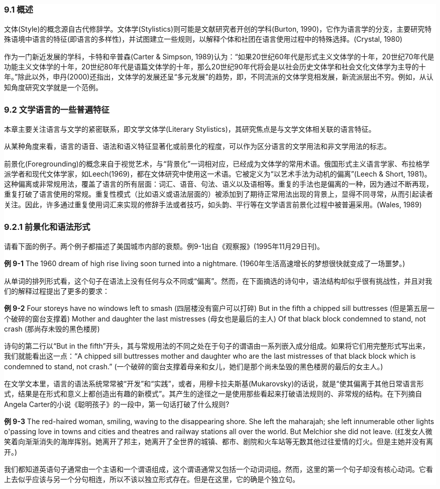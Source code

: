 ### 9.1 概述

文体(Style)的概念源自古代修辞学。文体学(Stylistics)则可能是文献研究者开创的学科(Burton, 1990)，它作为语言学的分支，主要研究特殊语境中语言的特征(即语言的多样性)，并试图建立一些规则，以解释个体和社团在语言使用过程中的特殊选择。(Crystal, 1980)

作为一门新近发展的学科，卡特和辛普森(Carter & Simpson, 1989)认为：“如果20世纪60年代是形式主义文体学的十年，20世纪70年代是功能主义文体学的十年，20世纪80年代是语篇文体学的十年，那么20世纪90年代将会是以社会历史文体学和社会文化文体学为主导的十年。”除此以外，申丹(2000)还指出，文体学的发展还呈“多元发展”的趋势，即，不同流派的文体学竞相发展，新流派层出不穷。例如，从认知角度研究文学就是一个范例。

### 9.2 文学语言的一些普遍特征

本章主要关注语言与文学的紧密联系，即文学文体学(Literary Stylistics)，其研究焦点是与文学文体相关联的语言特征。

从某种角度来看，语言的语音、语法和语义特征显著化或前景化的程度，可以作为区分语言的文学用法和非文学用法的标志。

前景化(Foregrounding)的概念来自于视觉艺术，与“背景化”一词相对应，已经成为文体学的常用术语。俄国形式主义语言学家、布拉格学派学者和现代文体学家，如Leech(1969)，都在文体研究中使用这一术语。它被定义为“以艺术手法为动机的偏离”(Leech & Short, 1981)。这种偏离或非常规用法，覆盖了语言的所有层面：词汇、语音、句法、语义以及语相等。重复的手法也是偏离的一种，因为通过不断再现，重复打破了语言使用的常规。重复性模式（比如语义或语法层面的）被添加到了期待正常用法出现的背景上，显得不同寻常，从而引起读者关注。因此，许多通过重复使用词汇来实现的修辞手法或者技巧，如头韵、平行等在文学语言前景化过程中被普遍采用。(Wales, 1989)

### 9.2.1 前景化和语法形式

请看下面的例子。两个例子都描述了美国城市内部的衰颓。例9-1出自《观察报》(1995年11月29日刊)。

**例 9-1**
The 1960 dream of high rise living soon turned into a nightmare.
(1960年生活高速增长的梦想很快就变成了一场噩梦。)

从单词的排列形式看，这个句子在语法上没有任何与众不同或“偏离”。然而，在下面摘选的诗句中，语法结构却似乎很有挑战性，并且对我们的解释过程提出了更多的要求：

**例 9-2**
Four storeys have no windows left to smash
(四层楼没有窗户可以打碎)
But in the fifth a chipped sill buttresses
(但是第五层一个破碎的窗台支撑着)
Mother and daughter the last mistresses
(母女也是最后的主人)
Of that black block condemned to stand, not crash
(那尚存未毁的黑色楼房)

诗句的第二行以“But in the fifth”开头，其与常规用法的不同之处在于句子的谓语由一系列嵌入成分组成。如果将它们用完整形式写出来，我们就能看出这一点：“A chipped sill buttresses mother and daughter who are the last mistresses of that black block which is condemned to stand, not crash.” (一个破碎的窗台支撑着母亲和女儿，她们是那个尚未坠毁的黑色楼房的最后的女主人。)

在文学文本里，语言的语法系统常常被“开发”和“实践”，或者，用穆卡拉夫斯基(Mukarovsky)的话说，就是“使其偏离于其他日常语言形式，结果是在形式和意义上都创造出有趣的新模式”。其产生的途径之一是使用那些看起来打破语法规则的、非常规的结构。在下列摘自Angela Carter的小说《聪明孩子》的一段中，第一句话打破了什么规则?

**例 9-3**
The red-haired woman, smiling, waving to the disappearing shore.
She left the maharajah; she left innumerable other lights o'passing love
in towns and cities and theatres and railway stations all over the world. But Melchior she did not leave.
(红发女人微笑着向渐渐消失的海岸挥别。她离开了邦主，她离开了全世界的城镇、都市、剧院和火车站等无数其他过往爱情的灯火。但是主她并没有离开。)

我们都知道英语句子通常由一个主语和一个谓语组成，这个谓语通常又包括一个动词词组。然而，这里的第一个句子却没有核心动词。它看上去似乎应该与另一个分句相连，所以不该以独立形式存在。但是在这里，它的确是个独立句。
